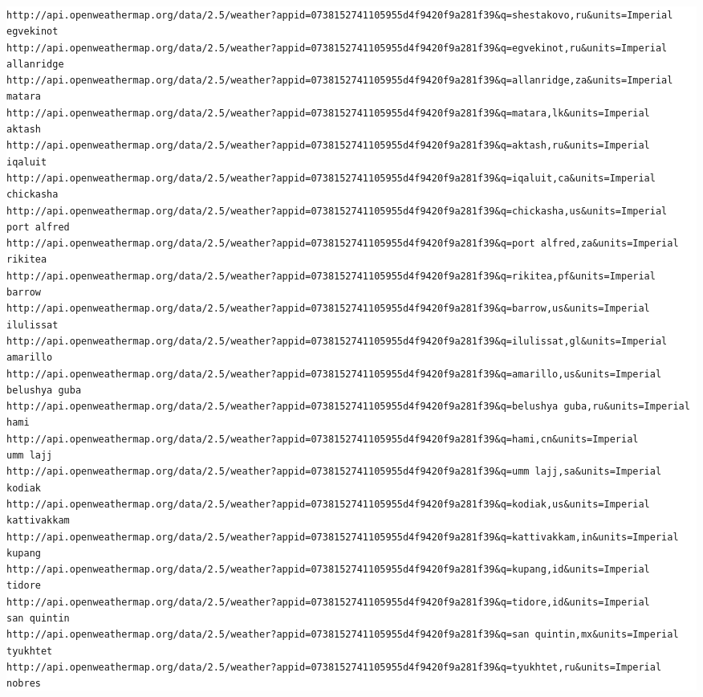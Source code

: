     http://api.openweathermap.org/data/2.5/weather?appid=0738152741105955d4f9420f9a281f39&q=shestakovo,ru&units=Imperial
    egvekinot
    http://api.openweathermap.org/data/2.5/weather?appid=0738152741105955d4f9420f9a281f39&q=egvekinot,ru&units=Imperial
    allanridge
    http://api.openweathermap.org/data/2.5/weather?appid=0738152741105955d4f9420f9a281f39&q=allanridge,za&units=Imperial
    matara
    http://api.openweathermap.org/data/2.5/weather?appid=0738152741105955d4f9420f9a281f39&q=matara,lk&units=Imperial
    aktash
    http://api.openweathermap.org/data/2.5/weather?appid=0738152741105955d4f9420f9a281f39&q=aktash,ru&units=Imperial
    iqaluit
    http://api.openweathermap.org/data/2.5/weather?appid=0738152741105955d4f9420f9a281f39&q=iqaluit,ca&units=Imperial
    chickasha
    http://api.openweathermap.org/data/2.5/weather?appid=0738152741105955d4f9420f9a281f39&q=chickasha,us&units=Imperial
    port alfred
    http://api.openweathermap.org/data/2.5/weather?appid=0738152741105955d4f9420f9a281f39&q=port alfred,za&units=Imperial
    rikitea
    http://api.openweathermap.org/data/2.5/weather?appid=0738152741105955d4f9420f9a281f39&q=rikitea,pf&units=Imperial
    barrow
    http://api.openweathermap.org/data/2.5/weather?appid=0738152741105955d4f9420f9a281f39&q=barrow,us&units=Imperial
    ilulissat
    http://api.openweathermap.org/data/2.5/weather?appid=0738152741105955d4f9420f9a281f39&q=ilulissat,gl&units=Imperial
    amarillo
    http://api.openweathermap.org/data/2.5/weather?appid=0738152741105955d4f9420f9a281f39&q=amarillo,us&units=Imperial
    belushya guba
    http://api.openweathermap.org/data/2.5/weather?appid=0738152741105955d4f9420f9a281f39&q=belushya guba,ru&units=Imperial
    hami
    http://api.openweathermap.org/data/2.5/weather?appid=0738152741105955d4f9420f9a281f39&q=hami,cn&units=Imperial
    umm lajj
    http://api.openweathermap.org/data/2.5/weather?appid=0738152741105955d4f9420f9a281f39&q=umm lajj,sa&units=Imperial
    kodiak
    http://api.openweathermap.org/data/2.5/weather?appid=0738152741105955d4f9420f9a281f39&q=kodiak,us&units=Imperial
    kattivakkam
    http://api.openweathermap.org/data/2.5/weather?appid=0738152741105955d4f9420f9a281f39&q=kattivakkam,in&units=Imperial
    kupang
    http://api.openweathermap.org/data/2.5/weather?appid=0738152741105955d4f9420f9a281f39&q=kupang,id&units=Imperial
    tidore
    http://api.openweathermap.org/data/2.5/weather?appid=0738152741105955d4f9420f9a281f39&q=tidore,id&units=Imperial
    san quintin
    http://api.openweathermap.org/data/2.5/weather?appid=0738152741105955d4f9420f9a281f39&q=san quintin,mx&units=Imperial
    tyukhtet
    http://api.openweathermap.org/data/2.5/weather?appid=0738152741105955d4f9420f9a281f39&q=tyukhtet,ru&units=Imperial
    nobres